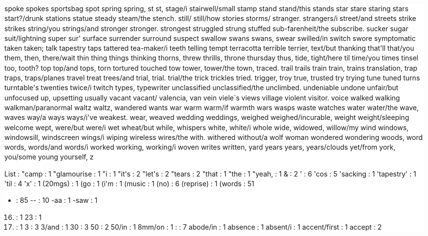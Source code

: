 spoke spokes sportsbag spot spring spring, st st, stage/i stairwell/small stamp stand stand/this stands star stare staring stars start?/drunk stations statue steady steam/the stench. still/ still/how stories storms/ stranger. strangers/i street/and streets strike strikes string/you strings/and stronger stronger. strongest struggled strung stuffed sub-farenheit/the subscribe. sucker sugar suit/lightning super sur' surface surrender surround suspect swallow swans swans, swear swilled/in switch swore symptomatic taken taken; talk tapestry taps tattered tea-maker/i teeth telling tempt terracotta terrible terrier, text/but thanking that'll that/you them, then, there/wait thin thing things thinking thorns, threw thrills, throne thursday thus, tide, tight/here til time/you times tinsel too, tooth? top top/and tops, torn tortured touched tow tower, tower/the town, traced. trail trails train train, trains translation, trap traps, traps/planes travel treat trees/and trial, trial. trial/the trick trickles tried. trigger, troy true, trusted try trying tune tuned turns turntable's twenties twice/i twitch types, typewriter unclassified unclassified/the unclimbed. undeniable undone unfair/but unfocused up, upsetting usually vacant vacant/ valencia, van vein viele`s views village violent visitor. voice walked walking walkman/paranormal waltz waltz, wandered wants war warm warm/if warmth wars wasps waste watches water water/the wave, waves way/a ways ways/i've weakest. wear, weaved wedding weddings, weighed weighed/incurable, weight weight/sleeping welcome wept, were/but were/i wet wheat/but while, whispers white, white/i whole wide, widowed, willow/my wind windows, windowsill, windscreen wings/i wiping wireless wires/the with. withered without/a wolf woman wondered wondering woods, word words, words/and words/i worked working, working/i woven writes written, yard years years, years/clouds yet/from york, you/some young yourself, z 

List :
"camp : 1
"glamourise : 1
"i : 1
"it's : 2
"let's : 2
"tears : 2
"that : 1
"the : 1
"yeah, : 1
& : 2
' : 6
'cos : 5
'sacking : 1
'tapestry' : 1
'til : 4
'x' : 1
(20mgs) : 1
(go : 1
(i'm : 1
(music : 1
(no) : 6
(reprise) : 1
(words : 51
- : 85
-- : 10
-aa : 1
-saw : 1
16. : 1
23 : 1
25. : 1
3 : 3
3/and : 1
30 : 3
50 : 2
50/in : 1
8mm/on : 1
: : 7
abode/in : 1
absence : 1
absent/i : 1
accent/first : 1
accept : 2